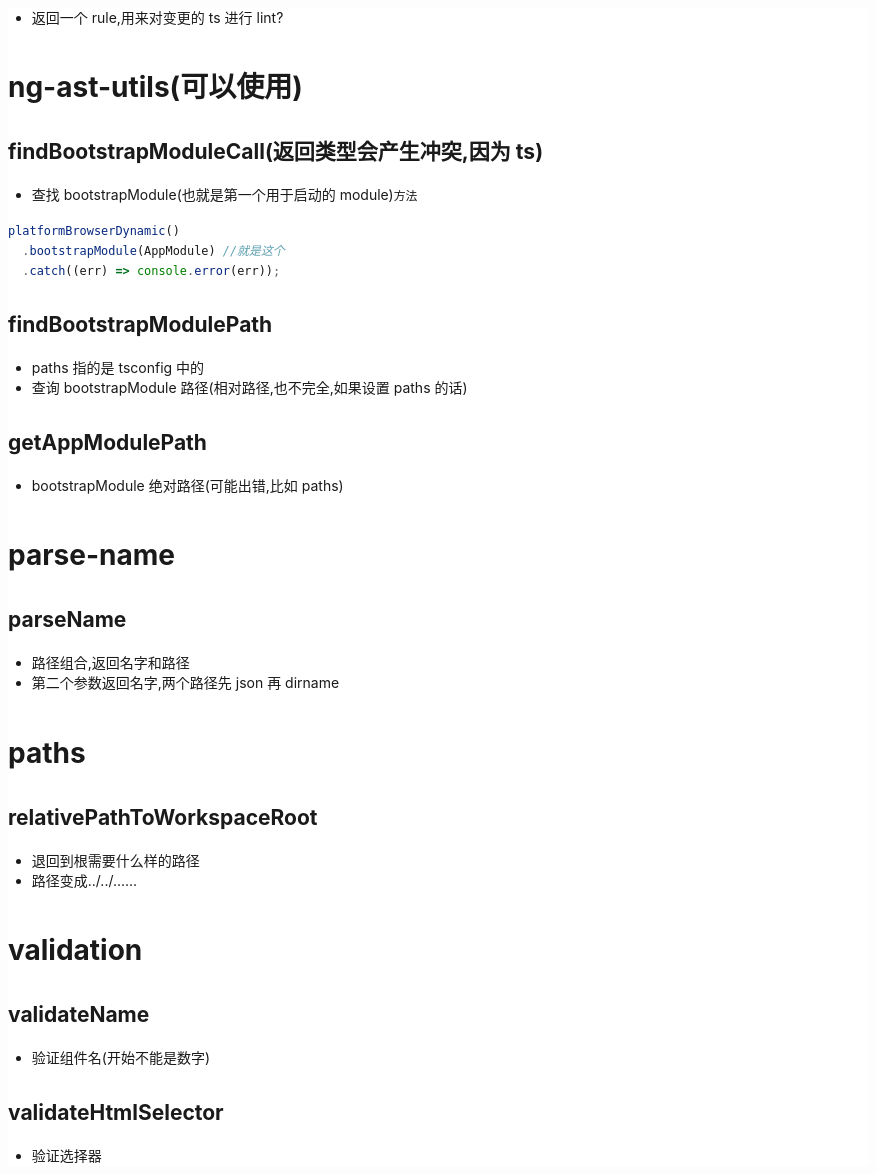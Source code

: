 - 返回一个 rule,用来对变更的 ts 进行 lint?

# ng-ast-utils(可以使用)

## findBootstrapModuleCall(返回类型会产生冲突,因为 ts)

- 查找 bootstrapModule(也就是第一个用于启动的 module)`方法`

```ts
platformBrowserDynamic()
  .bootstrapModule(AppModule) //就是这个
  .catch((err) => console.error(err));
```

## findBootstrapModulePath

- paths 指的是 tsconfig 中的
- 查询 bootstrapModule 路径(相对路径,也不完全,如果设置 paths 的话)

## getAppModulePath

- bootstrapModule 绝对路径(可能出错,比如 paths)

# parse-name

## parseName

- 路径组合,返回名字和路径
- 第二个参数返回名字,两个路径先 json 再 dirname

# paths

## relativePathToWorkspaceRoot

- 退回到根需要什么样的路径
- 路径变成../../......

# validation

## validateName

- 验证组件名(开始不能是数字)

## validateHtmlSelector

- 验证选择器
